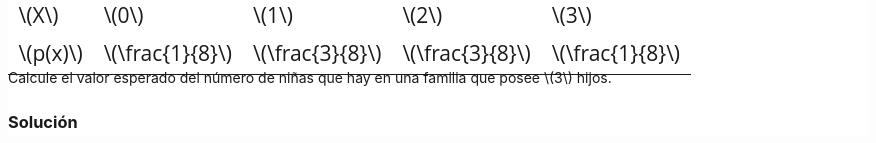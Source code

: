 <div style="font-family: 'Open Sans',sans-serif; margin-bottom: -2rem; margin-top: -2rem; font-size: 150%;">
<table class="table table-striped" style="width: auto !important; margin-left: auto; margin-right: auto;">
<tbody>
<tr>
<td style="text-align:left;">
\(X\)
</td>
<td style="text-align:left;">
\(0\)
</td>
<td style="text-align:left;">
\(1\)
</td>
<td style="text-align:left;">
\(2\)
</td>
<td style="text-align:left;">
\(3\)
</td>
</tr>
<tr>
<td style="text-align:left;">
\(p(x)\)
</td>
<td style="text-align:left;">
\(\frac{1}{8}\)
</td>
<td style="text-align:left;">
\(\frac{3}{8}\)
</td>
<td style="text-align:left;">
\(\frac{3}{8}\)
</td>
<td style="text-align:left;">
\(\frac{1}{8}\)
</td>
</tr>
</tbody>
</table>
</div>
<p>
Calcule el valor esperado del número de niñas que hay en una familia que
posee \(3\) hijos.
</p>
<h3 data-toc-skip>
Solución
</h3>
<p>
